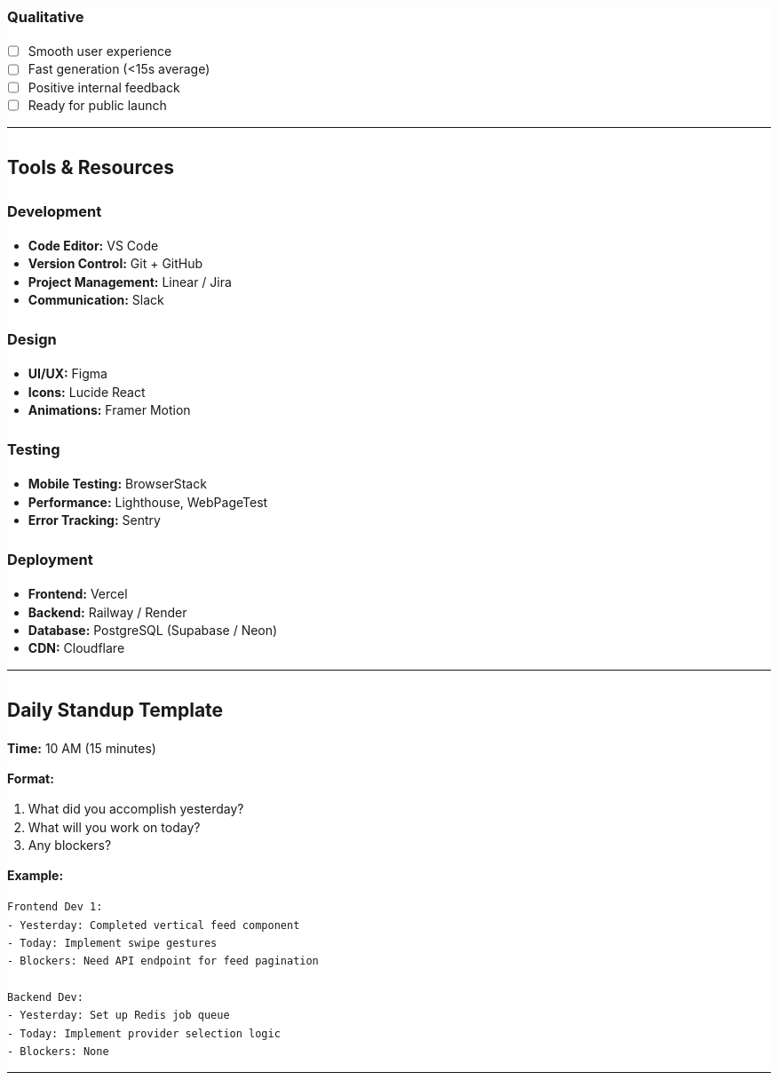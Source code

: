 ### Qualitative
- [ ] Smooth user experience
- [ ] Fast generation (<15s average)
- [ ] Positive internal feedback
- [ ] Ready for public launch

---

## Tools & Resources

### Development
- **Code Editor:** VS Code
- **Version Control:** Git + GitHub
- **Project Management:** Linear / Jira
- **Communication:** Slack

### Design
- **UI/UX:** Figma
- **Icons:** Lucide React
- **Animations:** Framer Motion

### Testing
- **Mobile Testing:** BrowserStack
- **Performance:** Lighthouse, WebPageTest
- **Error Tracking:** Sentry

### Deployment
- **Frontend:** Vercel
- **Backend:** Railway / Render
- **Database:** PostgreSQL (Supabase / Neon)
- **CDN:** Cloudflare

---

## Daily Standup Template

**Time:** 10 AM (15 minutes)

**Format:**
1. What did you accomplish yesterday?
2. What will you work on today?
3. Any blockers?

**Example:**
```
Frontend Dev 1:
- Yesterday: Completed vertical feed component
- Today: Implement swipe gestures
- Blockers: Need API endpoint for feed pagination

Backend Dev:
- Yesterday: Set up Redis job queue
- Today: Implement provider selection logic
- Blockers: None
```

---